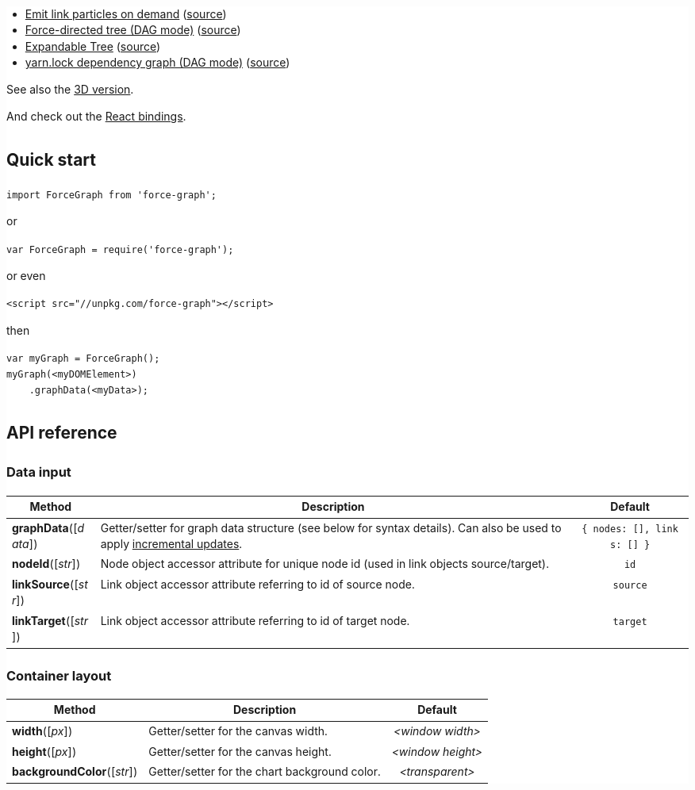 * [Emit link particles on demand](https://vasturiano.github.io/force-graph/example/emit-particles/) ([source](https://github.com/vasturiano/force-graph/blob/master/example/emit-particles/index.html))
* [Force-directed tree (DAG mode)](https://vasturiano.github.io/force-graph/example/tree/) ([source](https://github.com/vasturiano/force-graph/blob/master/example/tree/index.html))
* [Expandable Tree](https://vasturiano.github.io/force-graph/example/expandable-tree/) ([source](https://github.com/vasturiano/force-graph/blob/master/example/expandable-tree/index.html))
* [yarn.lock dependency graph (DAG mode)](https://vasturiano.github.io/force-graph/example/dag-yarn/) ([source](https://github.com/vasturiano/force-graph/blob/master/example/dag-yarn/index.html))

See also the [3D version](https://github.com/vasturiano/3d-force-graph).

And check out the [React bindings](https://github.com/vasturiano/react-force-graph).

## Quick start

```
import ForceGraph from 'force-graph';
```
or
```
var ForceGraph = require('force-graph');
```
or even
```
<script src="//unpkg.com/force-graph"></script>
```
then
```
var myGraph = ForceGraph();
myGraph(<myDOMElement>)
    .graphData(<myData>);
```

## API reference

### Data input

| Method | Description | Default |
| --- | --- | :--: |
| <b>graphData</b>([<i>data</i>]) | Getter/setter for graph data structure (see below for syntax details). Can also be used to apply [incremental updates](https://vasturiano.github.io/force-graph/example/dynamic/). | `{ nodes: [], links: [] }` |
| <b>nodeId</b>([<i>str</i>]) | Node object accessor attribute for unique node id (used in link objects source/target). | `id` |
| <b>linkSource</b>([<i>str</i>]) | Link object accessor attribute referring to id of source node. | `source` |
| <b>linkTarget</b>([<i>str</i>]) | Link object accessor attribute referring to id of target node. | `target` |

### Container layout

| Method | Description | Default |
| --- | --- | :--: |
| <b>width</b>([<i>px</i>]) | Getter/setter for the canvas width. | *&lt;window width&gt;* |
| <b>height</b>([<i>px</i>]) | Getter/setter for the canvas height. | *&lt;window height&gt;* |
| <b>backgroundColor</b>([<i>str</i>]) | Getter/setter for the chart background color. | *&lt;transparent&gt;* |


[npm-img]: https://img.shields.io/npm/v/force-graph.svg
[npm-url]: https://npmjs.org/package/force-graph
[build-size-img]: https://img.shields.io/bundlephobia/minzip/force-graph.svg
[build-size-url]: https://bundlephobia.com/result?p=force-graph
[dependencies-img]: https://img.shields.io/david/vasturiano/force-graph.svg
[dependencies-url]: https://david-dm.org/vasturiano/force-graph